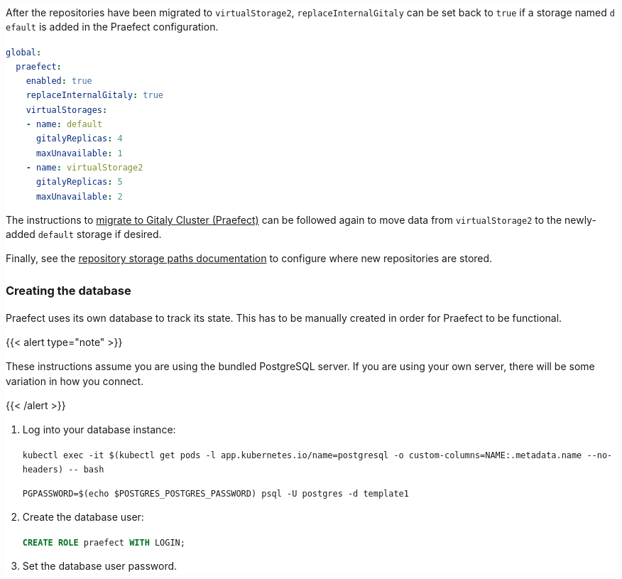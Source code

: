 After the repositories have been migrated to `virtualStorage2`, `replaceInternalGitaly` can be set back to `true` if a storage named
`default` is added in the Praefect configuration.

```yaml
global:
  praefect:
    enabled: true
    replaceInternalGitaly: true
    virtualStorages:
    - name: default
      gitalyReplicas: 4
      maxUnavailable: 1
    - name: virtualStorage2
      gitalyReplicas: 5
      maxUnavailable: 2
```

The instructions to [migrate to Gitaly Cluster (Praefect)](https://docs.gitlab.com/administration/gitaly/praefect/#migrate-to-gitaly-cluster-praefect)
can be followed again to move data from `virtualStorage2` to the newly-added `default` storage if desired.

Finally, see the [repository storage paths documentation](https://docs.gitlab.com/administration/repository_storage_paths/#choose-where-new-repositories-are-stored)
to configure where new repositories are stored.

### Creating the database

Praefect uses its own database to track its state. This has to be manually created in order for Praefect to be functional.

{{< alert type="note" >}}

These instructions assume you are using the bundled PostgreSQL server. If you are using your own server,
there will be some variation in how you connect.

{{< /alert >}}

1. Log into your database instance:

   ```shell
   kubectl exec -it $(kubectl get pods -l app.kubernetes.io/name=postgresql -o custom-columns=NAME:.metadata.name --no-headers) -- bash
   ```

   ```shell
   PGPASSWORD=$(echo $POSTGRES_POSTGRES_PASSWORD) psql -U postgres -d template1
   ```

1. Create the database user:

   ```sql
   CREATE ROLE praefect WITH LOGIN;
   ```

1. Set the database user password.
